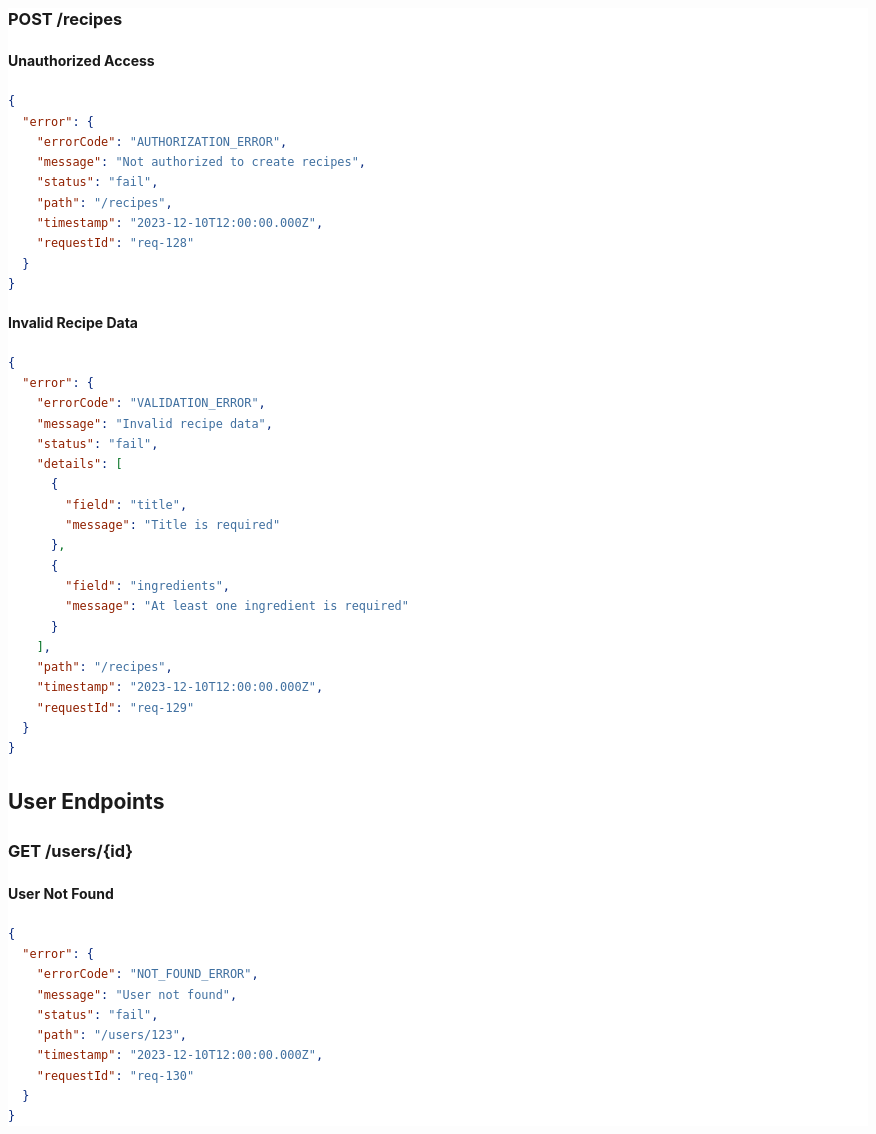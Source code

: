 ### POST /recipes

#### Unauthorized Access
```json
{
  "error": {
    "errorCode": "AUTHORIZATION_ERROR",
    "message": "Not authorized to create recipes",
    "status": "fail",
    "path": "/recipes",
    "timestamp": "2023-12-10T12:00:00.000Z",
    "requestId": "req-128"
  }
}
```

#### Invalid Recipe Data
```json
{
  "error": {
    "errorCode": "VALIDATION_ERROR",
    "message": "Invalid recipe data",
    "status": "fail",
    "details": [
      {
        "field": "title",
        "message": "Title is required"
      },
      {
        "field": "ingredients",
        "message": "At least one ingredient is required"
      }
    ],
    "path": "/recipes",
    "timestamp": "2023-12-10T12:00:00.000Z",
    "requestId": "req-129"
  }
}
```

## User Endpoints

### GET /users/{id}

#### User Not Found
```json
{
  "error": {
    "errorCode": "NOT_FOUND_ERROR",
    "message": "User not found",
    "status": "fail",
    "path": "/users/123",
    "timestamp": "2023-12-10T12:00:00.000Z",
    "requestId": "req-130"
  }
}
```
